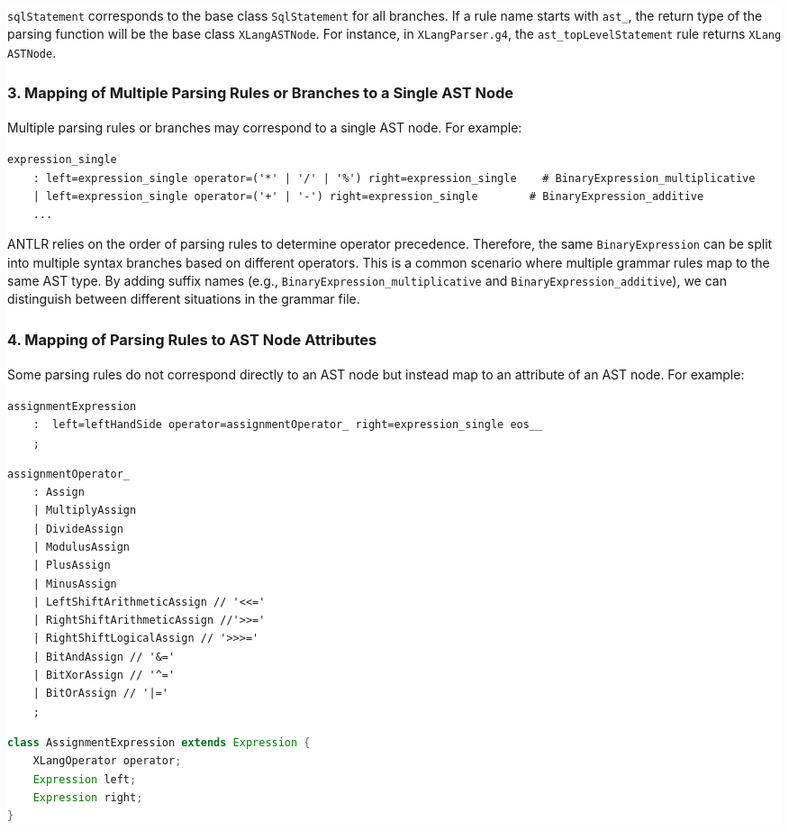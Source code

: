 `sqlStatement` corresponds to the base class `SqlStatement` for all branches. If a rule name starts with `ast_`, the return type of the parsing function will be the base class `XLangASTNode`. For instance, in `XLangParser.g4`, the `ast_topLevelStatement` rule returns `XLangASTNode`.


### 3. Mapping of Multiple Parsing Rules or Branches to a Single AST Node

Multiple parsing rules or branches may correspond to a single AST node. For example:

```
expression_single
    : left=expression_single operator=('*' | '/' | '%') right=expression_single    # BinaryExpression_multiplicative
    | left=expression_single operator=('+' | '-') right=expression_single        # BinaryExpression_additive
    ...
```

ANTLR relies on the order of parsing rules to determine operator precedence. Therefore, the same `BinaryExpression` can be split into multiple syntax branches based on different operators. This is a common scenario where multiple grammar rules map to the same AST type. By adding suffix names (e.g., `BinaryExpression_multiplicative` and `BinaryExpression_additive`), we can distinguish between different situations in the grammar file.


### 4. Mapping of Parsing Rules to AST Node Attributes

Some parsing rules do not correspond directly to an AST node but instead map to an attribute of an AST node. For example:

```
assignmentExpression
    :  left=leftHandSide operator=assignmentOperator_ right=expression_single eos__    
    ;
```

```
assignmentOperator_
    : Assign
    | MultiplyAssign
    | DivideAssign
    | ModulusAssign
    | PlusAssign
    | MinusAssign
    | LeftShiftArithmeticAssign // '<<='
    | RightShiftArithmeticAssign //'>>='
    | RightShiftLogicalAssign // '>>>='
    | BitAndAssign // '&='
    | BitXorAssign // '^='
    | BitOrAssign // '|='
    ;
```

```java
class AssignmentExpression extends Expression {
    XLangOperator operator;
    Expression left;
    Expression right;
}
```

